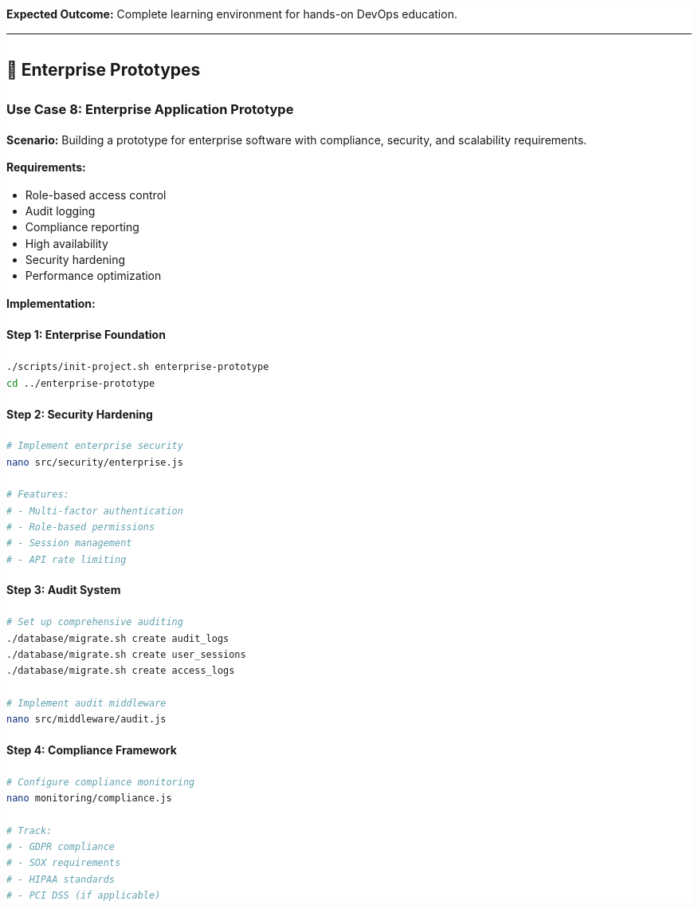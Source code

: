 **Expected Outcome:** Complete learning environment for hands-on DevOps education.

---

## 💼 Enterprise Prototypes

### Use Case 8: Enterprise Application Prototype

**Scenario:** Building a prototype for enterprise software with compliance, security, and scalability requirements.

**Requirements:**
- Role-based access control
- Audit logging
- Compliance reporting
- High availability
- Security hardening
- Performance optimization

**Implementation:**

#### Step 1: Enterprise Foundation
```bash
./scripts/init-project.sh enterprise-prototype
cd ../enterprise-prototype
```

#### Step 2: Security Hardening
```bash
# Implement enterprise security
nano src/security/enterprise.js

# Features:
# - Multi-factor authentication
# - Role-based permissions
# - Session management
# - API rate limiting
```

#### Step 3: Audit System
```bash
# Set up comprehensive auditing
./database/migrate.sh create audit_logs
./database/migrate.sh create user_sessions
./database/migrate.sh create access_logs

# Implement audit middleware
nano src/middleware/audit.js
```

#### Step 4: Compliance Framework
```bash
# Configure compliance monitoring
nano monitoring/compliance.js

# Track:
# - GDPR compliance
# - SOX requirements
# - HIPAA standards
# - PCI DSS (if applicable)
```
